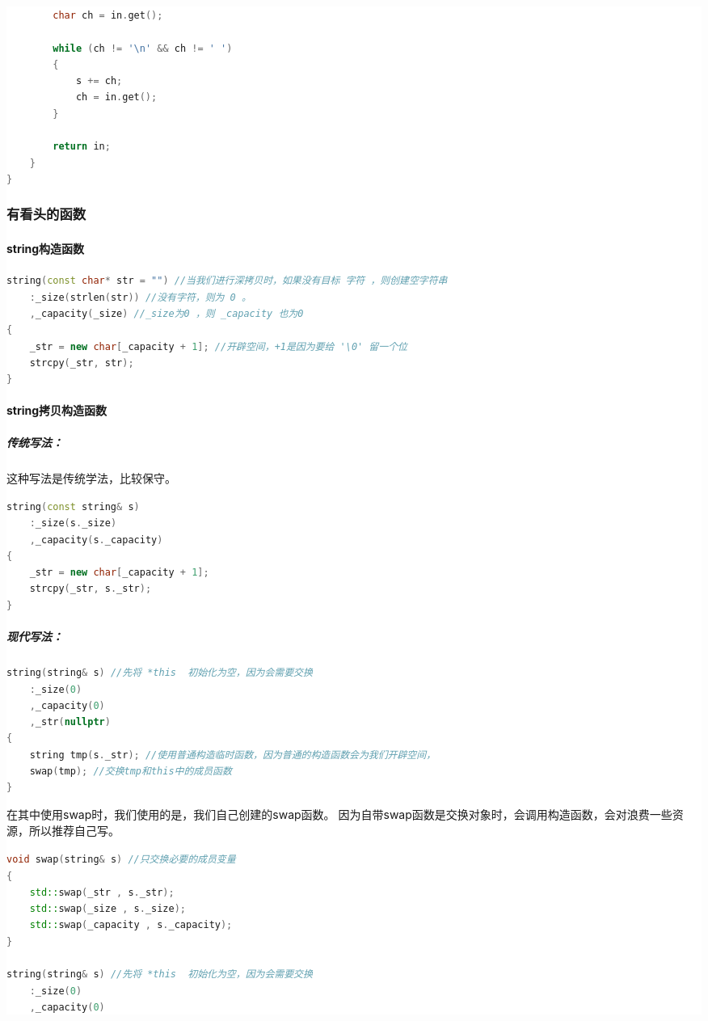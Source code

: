 ```cpp
		char ch = in.get();

		while (ch != '\n' && ch != ' ')
		{
			s += ch;
			ch = in.get();
		}

		return in;
	}
}
```


### 有看头的函数

#### string构造函数
```cpp
string(const char* str = "") //当我们进行深拷贝时，如果没有目标 字符 ，则创建空字符串
	:_size(strlen(str)) //没有字符，则为 0 。
	,_capacity(_size) //_size为0 ，则 _capacity 也为0
{
	_str = new char[_capacity + 1]; //开辟空间，+1是因为要给 '\0' 留一个位
	strcpy(_str, str); 
}
```

#### string拷贝构造函数
##### 传统写法：
这种写法是传统学法，比较保守。
```cpp
string(const string& s)
	:_size(s._size)
	,_capacity(s._capacity)
{
	_str = new char[_capacity + 1];
	strcpy(_str, s._str);
}
```

##### 现代写法：
```cpp
string(string& s) //先将 *this  初始化为空，因为会需要交换
	:_size(0)
	,_capacity(0)
	,_str(nullptr)
{
	string tmp(s._str); //使用普通构造临时函数，因为普通的构造函数会为我们开辟空间，
	swap(tmp); //交换tmp和this中的成员函数
}
```
在其中使用swap时，我们使用的是，我们自己创建的swap函数。
因为自带swap函数是交换对象时，会调用构造函数，会对浪费一些资源，所以推荐自己写。
```cpp
void swap(string& s) //只交换必要的成员变量
{
	std::swap(_str , s._str);
	std::swap(_size , s._size);
	std::swap(_capacity , s._capacity);
}

string(string& s) //先将 *this  初始化为空，因为会需要交换
	:_size(0)
	,_capacity(0)
```